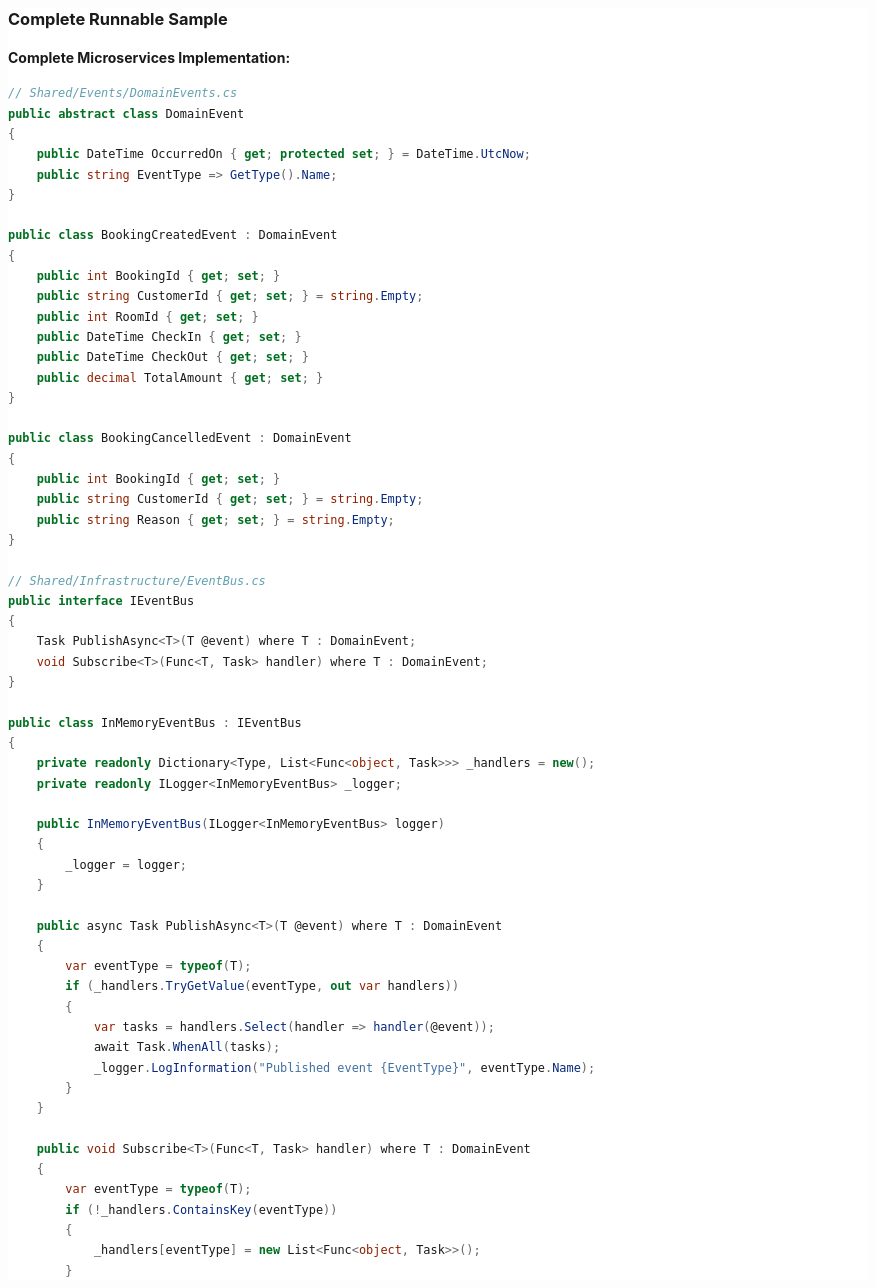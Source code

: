 ### Complete Runnable Sample

**Complete Microservices Implementation:**

```csharp
// Shared/Events/DomainEvents.cs
public abstract class DomainEvent
{
    public DateTime OccurredOn { get; protected set; } = DateTime.UtcNow;
    public string EventType => GetType().Name;
}

public class BookingCreatedEvent : DomainEvent
{
    public int BookingId { get; set; }
    public string CustomerId { get; set; } = string.Empty;
    public int RoomId { get; set; }
    public DateTime CheckIn { get; set; }
    public DateTime CheckOut { get; set; }
    public decimal TotalAmount { get; set; }
}

public class BookingCancelledEvent : DomainEvent
{
    public int BookingId { get; set; }
    public string CustomerId { get; set; } = string.Empty;
    public string Reason { get; set; } = string.Empty;
}

// Shared/Infrastructure/EventBus.cs
public interface IEventBus
{
    Task PublishAsync<T>(T @event) where T : DomainEvent;
    void Subscribe<T>(Func<T, Task> handler) where T : DomainEvent;
}

public class InMemoryEventBus : IEventBus
{
    private readonly Dictionary<Type, List<Func<object, Task>>> _handlers = new();
    private readonly ILogger<InMemoryEventBus> _logger;

    public InMemoryEventBus(ILogger<InMemoryEventBus> logger)
    {
        _logger = logger;
    }

    public async Task PublishAsync<T>(T @event) where T : DomainEvent
    {
        var eventType = typeof(T);
        if (_handlers.TryGetValue(eventType, out var handlers))
        {
            var tasks = handlers.Select(handler => handler(@event));
            await Task.WhenAll(tasks);
            _logger.LogInformation("Published event {EventType}", eventType.Name);
        }
    }

    public void Subscribe<T>(Func<T, Task> handler) where T : DomainEvent
    {
        var eventType = typeof(T);
        if (!_handlers.ContainsKey(eventType))
        {
            _handlers[eventType] = new List<Func<object, Task>>();
        }
```
